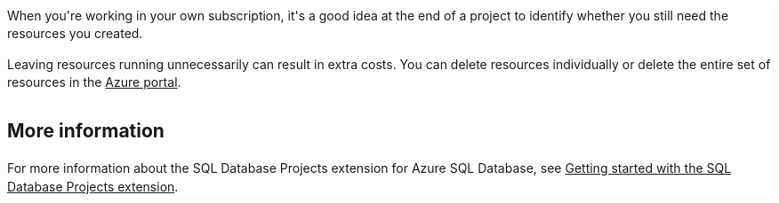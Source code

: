 When you're working in your own subscription, it's a good idea at the end of a project to identify whether you still need the resources you created. 

Leaving resources running unnecessarily can result in extra costs. You can delete resources individually or delete the entire set of resources in the [Azure portal](https://portal.azure.com?azure-portal=true).

## More information

For more information about the SQL Database Projects extension for Azure SQL Database, see [Getting started with the SQL Database Projects extension](https://learn.microsoft.com/azure-data-studio/extensions/sql-database-project-extension-getting-started?azure-portal=true).
